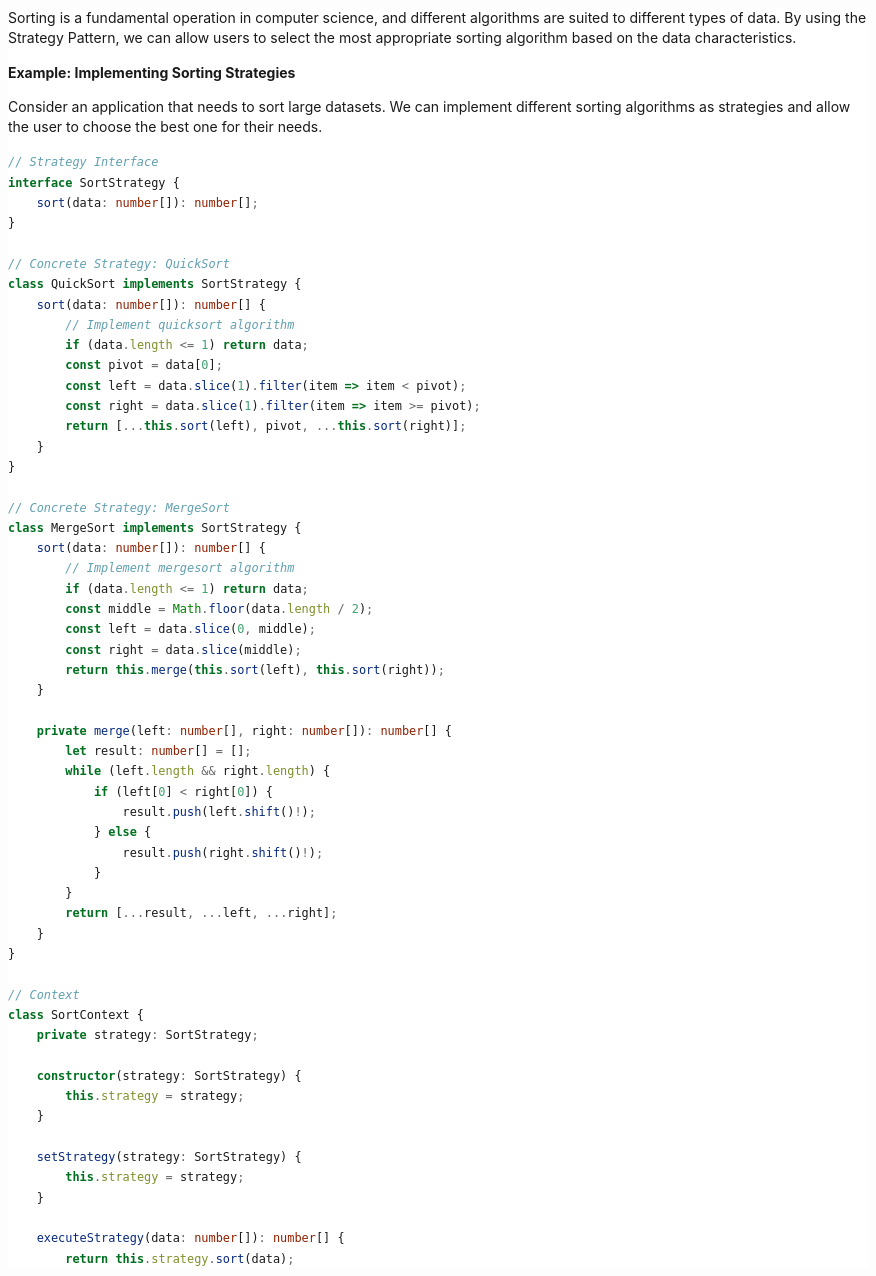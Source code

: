 Sorting is a fundamental operation in computer science, and different algorithms are suited to different types of data. By using the Strategy Pattern, we can allow users to select the most appropriate sorting algorithm based on the data characteristics.

**Example: Implementing Sorting Strategies**

Consider an application that needs to sort large datasets. We can implement different sorting algorithms as strategies and allow the user to choose the best one for their needs.

```typescript
// Strategy Interface
interface SortStrategy {
    sort(data: number[]): number[];
}

// Concrete Strategy: QuickSort
class QuickSort implements SortStrategy {
    sort(data: number[]): number[] {
        // Implement quicksort algorithm
        if (data.length <= 1) return data;
        const pivot = data[0];
        const left = data.slice(1).filter(item => item < pivot);
        const right = data.slice(1).filter(item => item >= pivot);
        return [...this.sort(left), pivot, ...this.sort(right)];
    }
}

// Concrete Strategy: MergeSort
class MergeSort implements SortStrategy {
    sort(data: number[]): number[] {
        // Implement mergesort algorithm
        if (data.length <= 1) return data;
        const middle = Math.floor(data.length / 2);
        const left = data.slice(0, middle);
        const right = data.slice(middle);
        return this.merge(this.sort(left), this.sort(right));
    }

    private merge(left: number[], right: number[]): number[] {
        let result: number[] = [];
        while (left.length && right.length) {
            if (left[0] < right[0]) {
                result.push(left.shift()!);
            } else {
                result.push(right.shift()!);
            }
        }
        return [...result, ...left, ...right];
    }
}

// Context
class SortContext {
    private strategy: SortStrategy;

    constructor(strategy: SortStrategy) {
        this.strategy = strategy;
    }

    setStrategy(strategy: SortStrategy) {
        this.strategy = strategy;
    }

    executeStrategy(data: number[]): number[] {
        return this.strategy.sort(data);
```